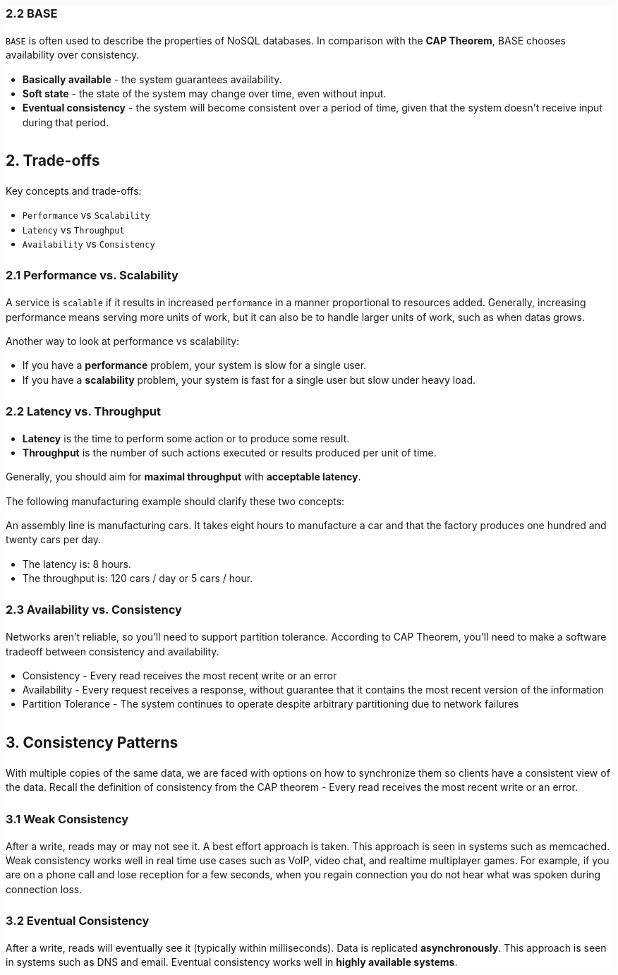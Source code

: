 ### 2.2 BASE
`BASE` is often used to describe the properties of NoSQL databases.  In comparison with the **CAP Theorem**, BASE chooses availability over consistency.
* **Basically available** - the system guarantees availability.
* **Soft state** - the state of the system may change over time, even without input.
* **Eventual consistency** - the system will become consistent over a period of time, given that the system doesn't receive input during that period.


## 2. Trade-offs
Key concepts and trade-offs:
* `Performance` vs `Scalability`
* `Latency` vs `Throughput`
* `Availability` vs `Consistency`

### 2.1 Performance vs. Scalability
A service is `scalable` if it results in increased `performance` in a manner proportional to resources added. Generally, increasing performance means serving more units of work, but it can also be to handle larger units of work, such as when datas grows.

Another way to look at performance vs scalability:
* If you have a **performance** problem, your system is slow for a single user.
* If you have a **scalability** problem, your system is fast for a single user but slow under heavy load.

### 2.2 Latency vs. Throughput
* **Latency** is the time to perform some action or to produce some result.
* **Throughput** is the number of such actions executed or results produced per unit of time.

Generally, you should aim for **maximal throughput** with **acceptable latency**.

The following manufacturing example should clarify these two concepts:

An assembly line is manufacturing cars. It takes eight hours to manufacture a car and that the factory produces one hundred and twenty cars per day.
* The latency is: 8 hours.
* The throughput is: 120 cars / day or 5 cars / hour.

### 2.3 Availability vs. Consistency
Networks aren’t reliable, so you’ll need to support partition tolerance. According to CAP Theorem, you’ll need to make a software tradeoff between consistency and availability.
* Consistency - Every read receives the most recent write or an error
* Availability - Every request receives a response, without guarantee that it contains the most recent version of the information
* Partition Tolerance - The system continues to operate despite arbitrary partitioning due to network failures

## 3. Consistency Patterns
With multiple copies of the same data, we are faced with options on how to synchronize them so clients have a consistent view of the data.  Recall the definition of consistency from the CAP theorem - Every read receives the most recent write or an error.
### 3.1 Weak Consistency
After a write, reads may or may not see it. A best effort approach is taken. This approach is seen in systems such as memcached.  Weak consistency works well in real time use cases such as VoIP, video chat, and realtime multiplayer games.  For example, if you are on a phone call and lose reception for a few seconds, when you regain connection you do not hear what was spoken during connection loss.
### 3.2 Eventual Consistency
After a write, reads will eventually see it (typically within milliseconds). Data is replicated **asynchronously**. This approach is seen in systems such as DNS and email. Eventual consistency works well in **highly available systems**.
